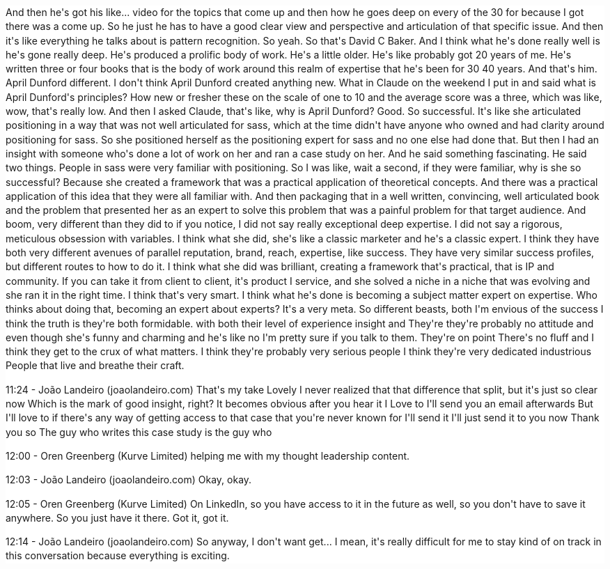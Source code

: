   And then he's got his like... video for the topics that come up and then how he goes deep on every of the 30 for because I got there was a come up.  So he just he has to have a good clear view and perspective and articulation of that specific issue. And then it's like everything he talks about is pattern recognition.  So yeah. So that's David C Baker. And I think what he's done really well is he's gone really deep.  He's produced a prolific body of work. He's a little older. He's like probably got 20 years of me. He's written three or four books that is the body of work around this realm of expertise that he's been for 30 40 years.  And that's him. April Dunford different. I don't think April Dunford created anything new. What in Claude on the weekend I put in and said what is April Dunford's principles?  How new or fresher these on the scale of one to 10 and the average score was a three, which was like, wow, that's really low.  And then I asked Claude, that's like, why is April Dunford? Good. So successful. It's like she articulated positioning in a way that was not well articulated for sass, which at the time didn't have anyone who owned and had clarity around positioning for sass.  So she positioned herself as the positioning expert for sass and no one else had done that. But then I had an insight with someone who's done a lot of work on her and ran a case study on her.  And he said something fascinating. He said two things. People in sass were very familiar with positioning. So I was like, wait a second, if they were familiar, why is she so successful?  Because she created a framework that was a practical application of theoretical concepts. And there was a practical application of this idea that they were all familiar with.  And then packaging that in a well written, convincing, well articulated book and the problem that presented her as an expert to solve this problem that was a painful problem for that target audience.  And boom, very different than they did to if you notice, I did not say really exceptional deep expertise. I did  not say a rigorous, meticulous obsession with variables. I think what she did, she's like a classic marketer and he's a classic expert.  I think they have both very different avenues of parallel reputation, brand, reach, expertise, like success. They have very similar success profiles, but different routes to how to do it.  I think what she did was  brilliant, creating a framework that's practical, that is IP and community. If you can take it from client to client, it's product I service, and she solved a niche in a niche that was evolving and she ran it in the right time.  I think that's very smart. I think what he's done is becoming a subject matter expert on expertise. Who thinks about doing that, becoming an expert about experts?  It's a very meta. So different beasts, both I'm envious of the success I think the truth is they're both formidable.  with both their level of experience insight and They're they're probably no  attitude and even though she's funny and charming and he's like no  I'm pretty sure if you talk to them.  They're on point There's no fluff and I think they get to the crux of what matters. I think they're probably very serious people I think they're very dedicated industrious People that live and breathe their craft.

11:24 - João Landeiro (joaolandeiro.com)
  That's my take Lovely I never realized that that difference that split, but it's just so clear now Which is the mark of good insight, right?  It becomes obvious after you hear it I Love to I'll send you an email afterwards But I'll love to if there's any way of getting access to that case that you're never known for I'll send it I'll just send it to you now Thank you so The guy who writes this case study is the guy who

12:00 - Oren Greenberg (Kurve Limited)
  helping me with my thought leadership content.

12:03 - João Landeiro (joaolandeiro.com)
  Okay, okay.

12:05 - Oren Greenberg (Kurve Limited)
  On LinkedIn, so you have access to it in the future as well, so you don't have to save it anywhere.  So you just have it there. Got it, got it.

12:14 - João Landeiro (joaolandeiro.com)
  So anyway, I don't want get... I mean, it's really difficult for me to stay kind of on track in this conversation because everything is exciting.
